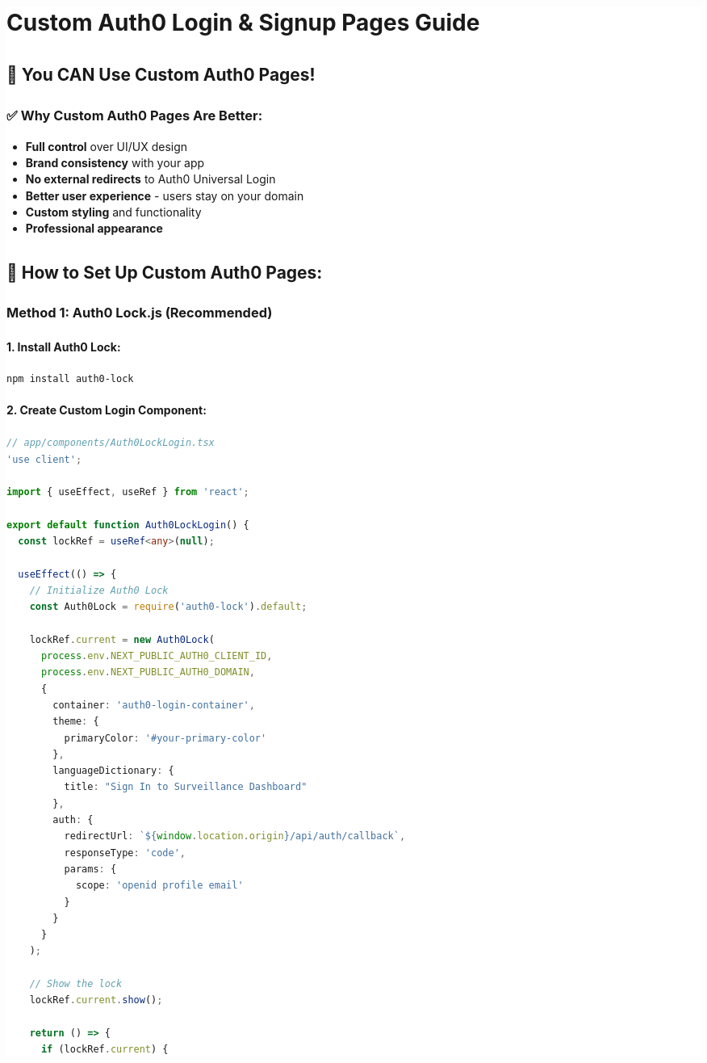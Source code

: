 # Custom Auth0 Login & Signup Pages Guide

## 🎯 **You CAN Use Custom Auth0 Pages!**

### **✅ Why Custom Auth0 Pages Are Better:**
- **Full control** over UI/UX design
- **Brand consistency** with your app
- **No external redirects** to Auth0 Universal Login
- **Better user experience** - users stay on your domain
- **Custom styling** and functionality
- **Professional appearance**

## 🔧 **How to Set Up Custom Auth0 Pages:**

### **Method 1: Auth0 Lock.js (Recommended)**

#### **1. Install Auth0 Lock:**
```bash
npm install auth0-lock
```

#### **2. Create Custom Login Component:**
```typescript
// app/components/Auth0LockLogin.tsx
'use client';

import { useEffect, useRef } from 'react';

export default function Auth0LockLogin() {
  const lockRef = useRef<any>(null);

  useEffect(() => {
    // Initialize Auth0 Lock
    const Auth0Lock = require('auth0-lock').default;
    
    lockRef.current = new Auth0Lock(
      process.env.NEXT_PUBLIC_AUTH0_CLIENT_ID,
      process.env.NEXT_PUBLIC_AUTH0_DOMAIN,
      {
        container: 'auth0-login-container',
        theme: {
          primaryColor: '#your-primary-color'
        },
        languageDictionary: {
          title: "Sign In to Surveillance Dashboard"
        },
        auth: {
          redirectUrl: `${window.location.origin}/api/auth/callback`,
          responseType: 'code',
          params: {
            scope: 'openid profile email'
          }
        }
      }
    );

    // Show the lock
    lockRef.current.show();

    return () => {
      if (lockRef.current) {
```
